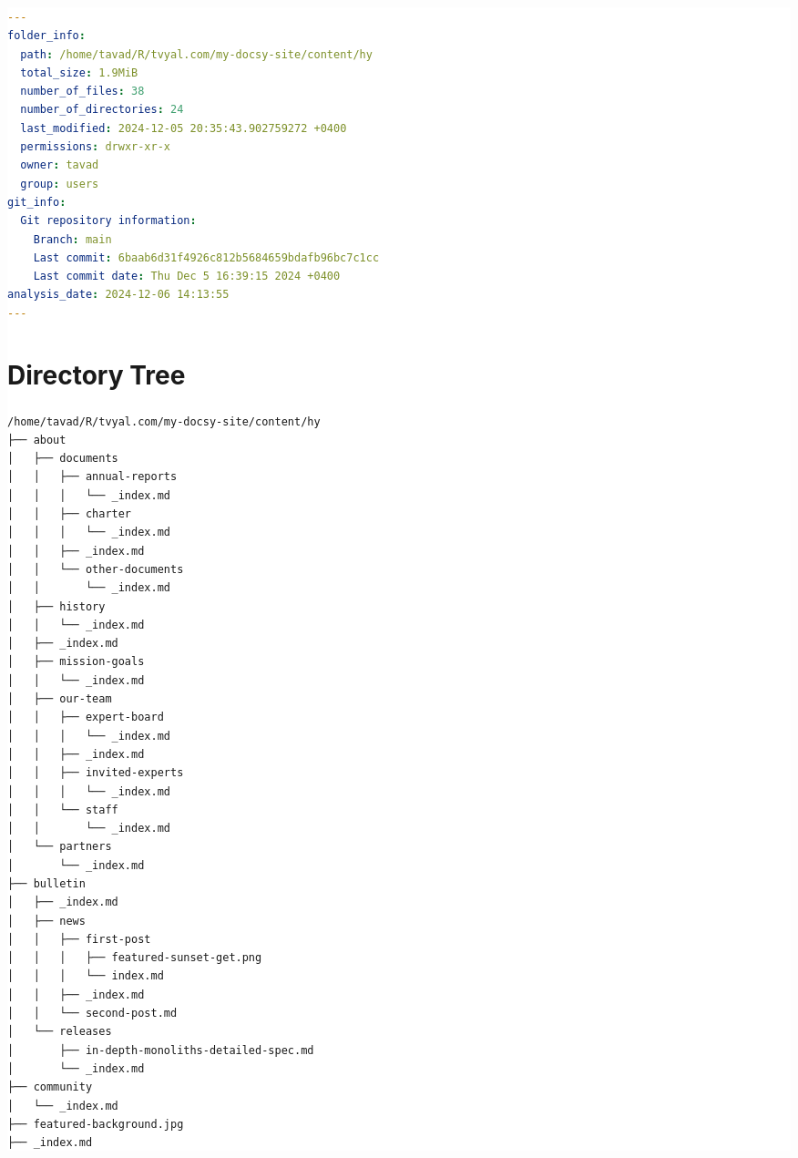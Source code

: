 ```yaml
---
folder_info:
  path: /home/tavad/R/tvyal.com/my-docsy-site/content/hy
  total_size: 1.9MiB
  number_of_files: 38
  number_of_directories: 24
  last_modified: 2024-12-05 20:35:43.902759272 +0400
  permissions: drwxr-xr-x
  owner: tavad
  group: users
git_info:
  Git repository information:
    Branch: main
    Last commit: 6baab6d31f4926c812b5684659bdafb96bc7c1cc
    Last commit date: Thu Dec 5 16:39:15 2024 +0400
analysis_date: 2024-12-06 14:13:55
---
```


# Directory Tree
```
/home/tavad/R/tvyal.com/my-docsy-site/content/hy
├── about
│   ├── documents
│   │   ├── annual-reports
│   │   │   └── _index.md
│   │   ├── charter
│   │   │   └── _index.md
│   │   ├── _index.md
│   │   └── other-documents
│   │       └── _index.md
│   ├── history
│   │   └── _index.md
│   ├── _index.md
│   ├── mission-goals
│   │   └── _index.md
│   ├── our-team
│   │   ├── expert-board
│   │   │   └── _index.md
│   │   ├── _index.md
│   │   ├── invited-experts
│   │   │   └── _index.md
│   │   └── staff
│   │       └── _index.md
│   └── partners
│       └── _index.md
├── bulletin
│   ├── _index.md
│   ├── news
│   │   ├── first-post
│   │   │   ├── featured-sunset-get.png
│   │   │   └── index.md
│   │   ├── _index.md
│   │   └── second-post.md
│   └── releases
│       ├── in-depth-monoliths-detailed-spec.md
│       └── _index.md
├── community
│   └── _index.md
├── featured-background.jpg
├── _index.md
```